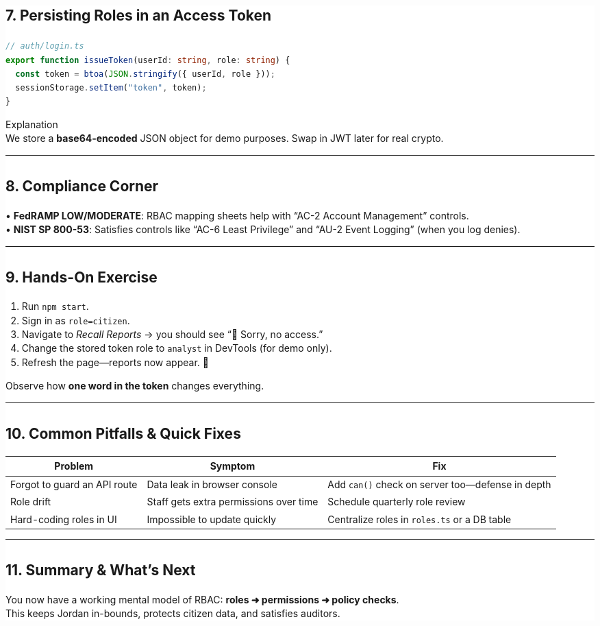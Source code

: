 
## 7. Persisting Roles in an Access Token

```ts
// auth/login.ts
export function issueToken(userId: string, role: string) {
  const token = btoa(JSON.stringify({ userId, role }));
  sessionStorage.setItem("token", token);
}
```

Explanation  
We store a **base64-encoded** JSON object for demo purposes. Swap in JWT later for real crypto.

---

## 8. Compliance Corner  

• **FedRAMP LOW/MODERATE**: RBAC mapping sheets help with “AC-2 Account Management” controls.  
• **NIST SP 800-53**: Satisfies controls like “AC-6 Least Privilege” and “AU-2 Event Logging” (when you log denies).

---

## 9. Hands-On Exercise

1. Run `npm start`.  
2. Sign in as `role=citizen`.  
3. Navigate to *Recall Reports* → you should see “🚫 Sorry, no access.”  
4. Change the stored token role to `analyst` in DevTools (for demo only).  
5. Refresh the page—reports now appear. 🎉  

Observe how **one word in the token** changes everything.

---

## 10. Common Pitfalls & Quick Fixes

| Problem | Symptom | Fix |
|---------|---------|-----|
| Forgot to guard an API route | Data leak in browser console | Add `can()` check on server too—defense in depth |
| Role drift | Staff gets extra permissions over time | Schedule quarterly role review |
| Hard-coding roles in UI | Impossible to update quickly | Centralize roles in `roles.ts` or a DB table |

---

## 11. Summary & What’s Next

You now have a working mental model of RBAC: **roles ➜ permissions ➜ policy checks**.  
This keeps Jordan in-bounds, protects citizen data, and satisfies auditors.
